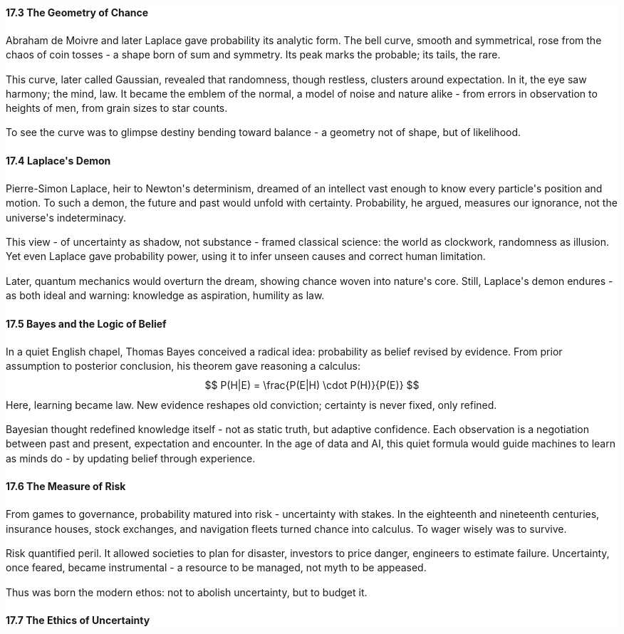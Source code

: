 #### 17.3 The Geometry of Chance

Abraham de Moivre and later Laplace gave probability its analytic form. The bell curve, smooth and symmetrical, rose from the chaos of coin tosses - a shape born of sum and symmetry. Its peak marks the probable; its tails, the rare.

This curve, later called Gaussian, revealed that randomness, though restless, clusters around expectation. In it, the eye saw harmony; the mind, law. It became the emblem of the normal, a model of noise and nature alike - from errors in observation to heights of men, from grain sizes to star counts.

To see the curve was to glimpse destiny bending toward balance - a geometry not of shape, but of likelihood.

#### 17.4 Laplace's Demon

Pierre-Simon Laplace, heir to Newton's determinism, dreamed of an intellect vast enough to know every particle's position and motion. To such a demon, the future and past would unfold with certainty. Probability, he argued, measures our ignorance, not the universe's indeterminacy.

This view - of uncertainty as shadow, not substance - framed classical science: the world as clockwork, randomness as illusion. Yet even Laplace gave probability power, using it to infer unseen causes and correct human limitation.

Later, quantum mechanics would overturn the dream, showing chance woven into nature's core. Still, Laplace's demon endures - as both ideal and warning: knowledge as aspiration, humility as law.

#### 17.5 Bayes and the Logic of Belief

In a quiet English chapel, Thomas Bayes conceived a radical idea: probability as belief revised by evidence. From prior assumption to posterior conclusion, his theorem gave reasoning a calculus:
$$
P(H|E) = \frac{P(E|H) \cdot P(H)}{P(E)}
$$
Here, learning became law. New evidence reshapes old conviction; certainty is never fixed, only refined.

Bayesian thought redefined knowledge itself - not as static truth, but adaptive confidence. Each observation is a negotiation between past and present, expectation and encounter. In the age of data and AI, this quiet formula would guide machines to learn as minds do - by updating belief through experience.

#### 17.6 The Measure of Risk

From games to governance, probability matured into risk - uncertainty with stakes. In the eighteenth and nineteenth centuries, insurance houses, stock exchanges, and navigation fleets turned chance into calculus. To wager wisely was to survive.

Risk quantified peril. It allowed societies to plan for disaster, investors to price danger, engineers to estimate failure. Uncertainty, once feared, became instrumental - a resource to be managed, not myth to be appeased.

Thus was born the modern ethos: not to abolish uncertainty, but to budget it.

#### 17.7 The Ethics of Uncertainty
